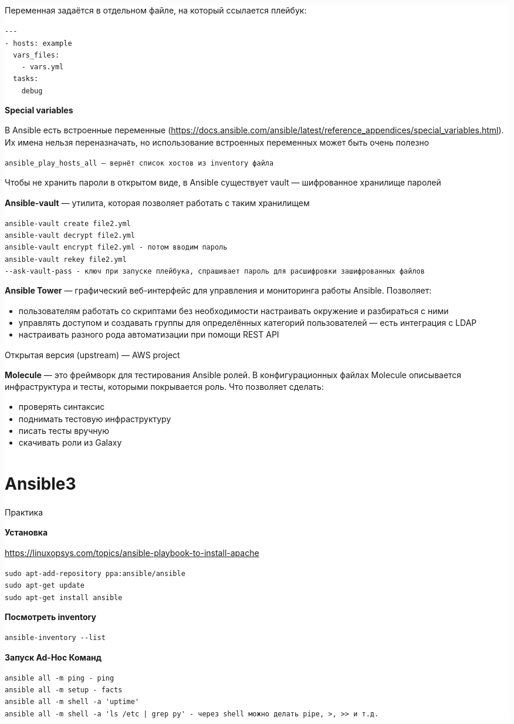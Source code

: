```
```
Переменная задаётся в отдельном файле, на который ссылается плейбук:
```
---
- hosts: example
  vars_files:
    - vars.yml
  tasks:
    debug
```
**Special variables**

В Ansible есть встроенные переменные (https://docs.ansible.com/ansible/latest/reference_appendices/special_variables.html). Их имена нельзя переназначать, но использование встроенных переменных может быть очень полезно
```
ansible_play_hosts_all — вернёт список хостов из inventory файла
```
Чтобы не хранить пароли в открытом виде, в Ansible существует vault — шифрованное хранилище паролей

**Ansible-vault** — утилита, которая позволяет работать с таким хранилищем
```
ansible-vault create file2.yml
ansible-vault decrypt file2.yml
ansible-vault encrypt file2.yml - потом вводим пароль
ansible-vault rekey file2.yml
--ask-vault-pass - ключ при запуске плейбука, спрашивает пароль для расшифровки зашифрованных файлов
```
**Ansible Tower** — графический веб-интерфейс для управления и мониторинга работы Ansible. Позволяет:
- пользователям работать со скриптами без необходимости настраивать окружение и разбираться с ними
- управлять доступом и создавать группы для определённых категорий пользователей — есть интеграция с LDAP
- настраивать разного рода автоматизации при помощи REST API

Открытая версия (upstream) — AWS project

**Molecule** — это фреймворк для тестирования Ansible ролей. В конфигурационных файлах Molecule описывается инфраструктура и тесты, которыми покрывается роль. Что позволяет сделать:
- проверять синтаксис
- поднимать тестовую инфраструктуру
- писать тесты вручную
- скачивать роли из Galaxy

# Ansible3
Практика

**Установка**

https://linuxopsys.com/topics/ansible-playbook-to-install-apache

```
sudo apt-add-repository ppa:ansible/ansible
sudo apt-get update
sudo apt-get install ansible
```
**Посмотреть inventory**
```
ansible-inventory --list
```
**Запуск Ad-Hoc Команд**
```
ansible all -m ping - ping
ansible all -m setup - facts
ansible all -m shell -a 'uptime'
ansible all -m shell -a 'ls /etc | grep py' - через shell можно делать pipe, >, >> и т.д.
```